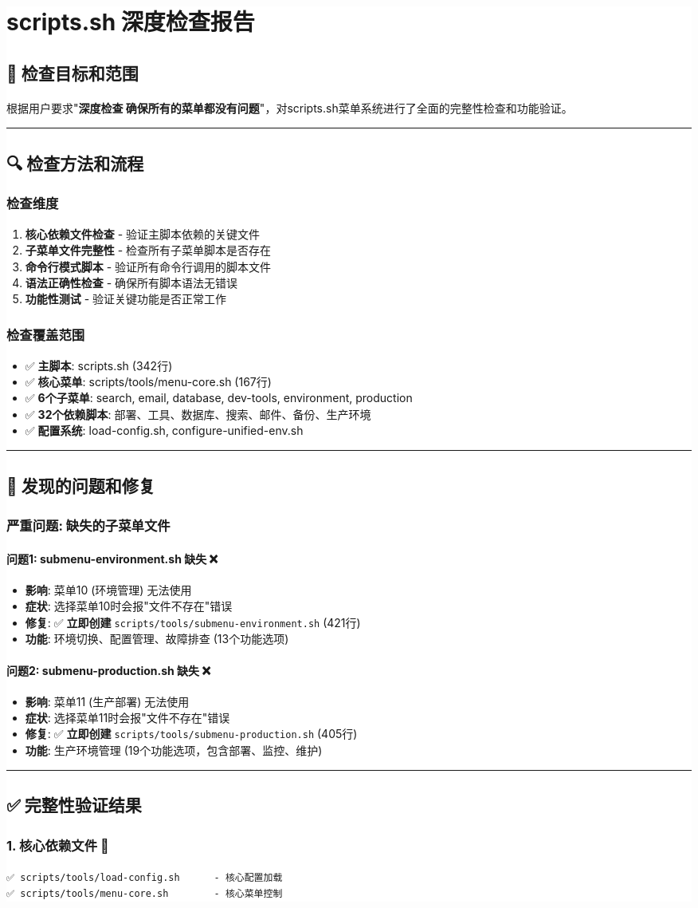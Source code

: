 # scripts.sh 深度检查报告

## 🎯 **检查目标和范围**

根据用户要求"**深度检查 确保所有的菜单都没有问题**"，对scripts.sh菜单系统进行了全面的完整性检查和功能验证。

---

## 🔍 **检查方法和流程**

### **检查维度**
1. **核心依赖文件检查** - 验证主脚本依赖的关键文件
2. **子菜单文件完整性** - 检查所有子菜单脚本是否存在
3. **命令行模式脚本** - 验证所有命令行调用的脚本文件
4. **语法正确性检查** - 确保所有脚本语法无错误
5. **功能性测试** - 验证关键功能是否正常工作

### **检查覆盖范围**
- ✅ **主脚本**: scripts.sh (342行)
- ✅ **核心菜单**: scripts/tools/menu-core.sh (167行)
- ✅ **6个子菜单**: search, email, database, dev-tools, environment, production
- ✅ **32个依赖脚本**: 部署、工具、数据库、搜索、邮件、备份、生产环境
- ✅ **配置系统**: load-config.sh, configure-unified-env.sh

---

## 🚨 **发现的问题和修复**

### **严重问题: 缺失的子菜单文件**

#### **问题1: submenu-environment.sh 缺失** ❌
- **影响**: 菜单10 (环境管理) 无法使用
- **症状**: 选择菜单10时会报"文件不存在"错误
- **修复**: ✅ **立即创建** `scripts/tools/submenu-environment.sh` (421行)
- **功能**: 环境切换、配置管理、故障排查 (13个功能选项)

#### **问题2: submenu-production.sh 缺失** ❌  
- **影响**: 菜单11 (生产部署) 无法使用
- **症状**: 选择菜单11时会报"文件不存在"错误
- **修复**: ✅ **立即创建** `scripts/tools/submenu-production.sh` (405行)
- **功能**: 生产环境管理 (19个功能选项，包含部署、监控、维护)

---

## ✅ **完整性验证结果**

### **1. 核心依赖文件** 🎯
```
✅ scripts/tools/load-config.sh      - 核心配置加载
✅ scripts/tools/menu-core.sh        - 核心菜单控制
```
